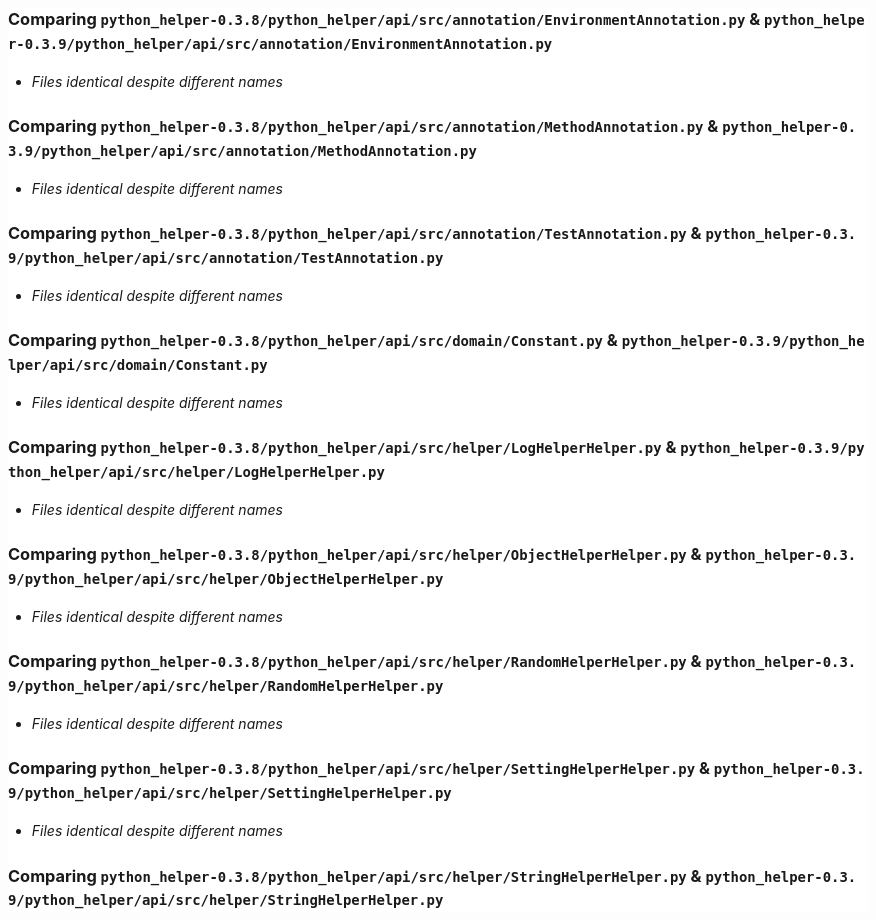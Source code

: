 ### Comparing `python_helper-0.3.8/python_helper/api/src/annotation/EnvironmentAnnotation.py` & `python_helper-0.3.9/python_helper/api/src/annotation/EnvironmentAnnotation.py`

 * *Files identical despite different names*

### Comparing `python_helper-0.3.8/python_helper/api/src/annotation/MethodAnnotation.py` & `python_helper-0.3.9/python_helper/api/src/annotation/MethodAnnotation.py`

 * *Files identical despite different names*

### Comparing `python_helper-0.3.8/python_helper/api/src/annotation/TestAnnotation.py` & `python_helper-0.3.9/python_helper/api/src/annotation/TestAnnotation.py`

 * *Files identical despite different names*

### Comparing `python_helper-0.3.8/python_helper/api/src/domain/Constant.py` & `python_helper-0.3.9/python_helper/api/src/domain/Constant.py`

 * *Files identical despite different names*

### Comparing `python_helper-0.3.8/python_helper/api/src/helper/LogHelperHelper.py` & `python_helper-0.3.9/python_helper/api/src/helper/LogHelperHelper.py`

 * *Files identical despite different names*

### Comparing `python_helper-0.3.8/python_helper/api/src/helper/ObjectHelperHelper.py` & `python_helper-0.3.9/python_helper/api/src/helper/ObjectHelperHelper.py`

 * *Files identical despite different names*

### Comparing `python_helper-0.3.8/python_helper/api/src/helper/RandomHelperHelper.py` & `python_helper-0.3.9/python_helper/api/src/helper/RandomHelperHelper.py`

 * *Files identical despite different names*

### Comparing `python_helper-0.3.8/python_helper/api/src/helper/SettingHelperHelper.py` & `python_helper-0.3.9/python_helper/api/src/helper/SettingHelperHelper.py`

 * *Files identical despite different names*

### Comparing `python_helper-0.3.8/python_helper/api/src/helper/StringHelperHelper.py` & `python_helper-0.3.9/python_helper/api/src/helper/StringHelperHelper.py`
